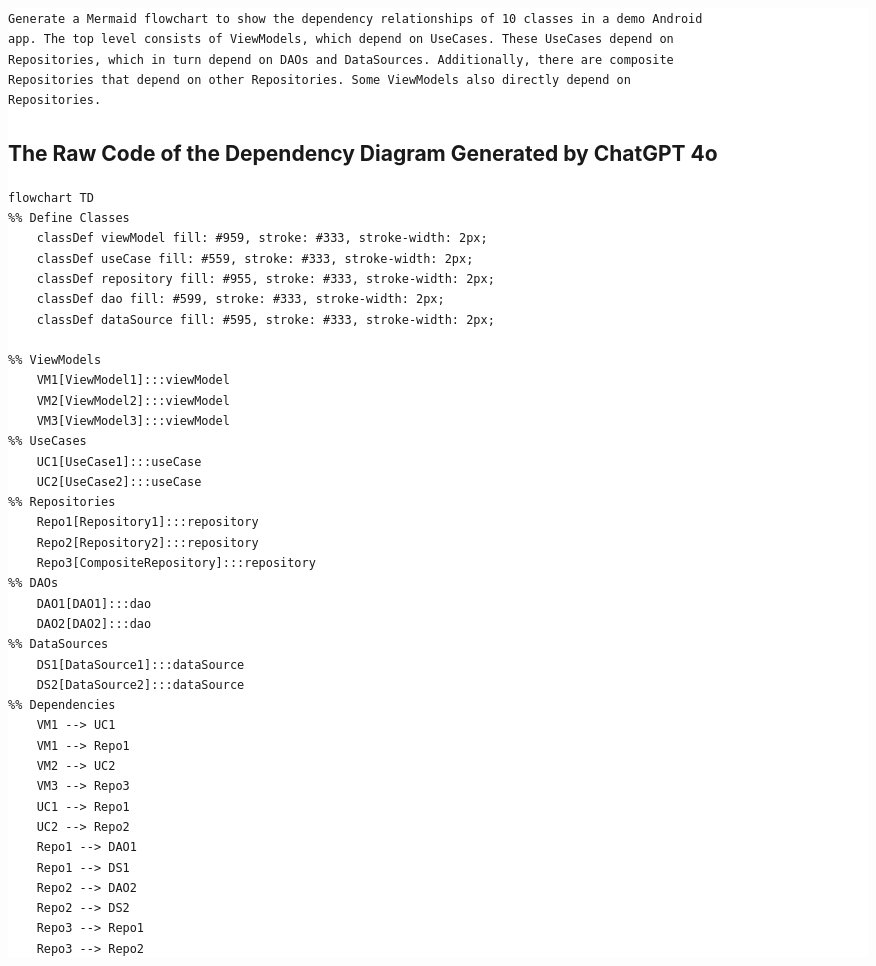 ```text
Generate a Mermaid flowchart to show the dependency relationships of 10 classes in a demo Android
app. The top level consists of ViewModels, which depend on UseCases. These UseCases depend on
Repositories, which in turn depend on DAOs and DataSources. Additionally, there are composite
Repositories that depend on other Repositories. Some ViewModels also directly depend on
Repositories.
```

## The Raw Code of the Dependency Diagram Generated by ChatGPT 4o

```text
flowchart TD
%% Define Classes
    classDef viewModel fill: #959, stroke: #333, stroke-width: 2px;
    classDef useCase fill: #559, stroke: #333, stroke-width: 2px;
    classDef repository fill: #955, stroke: #333, stroke-width: 2px;
    classDef dao fill: #599, stroke: #333, stroke-width: 2px;
    classDef dataSource fill: #595, stroke: #333, stroke-width: 2px;

%% ViewModels
    VM1[ViewModel1]:::viewModel
    VM2[ViewModel2]:::viewModel
    VM3[ViewModel3]:::viewModel
%% UseCases
    UC1[UseCase1]:::useCase
    UC2[UseCase2]:::useCase
%% Repositories
    Repo1[Repository1]:::repository
    Repo2[Repository2]:::repository
    Repo3[CompositeRepository]:::repository
%% DAOs
    DAO1[DAO1]:::dao
    DAO2[DAO2]:::dao
%% DataSources
    DS1[DataSource1]:::dataSource
    DS2[DataSource2]:::dataSource
%% Dependencies
    VM1 --> UC1
    VM1 --> Repo1
    VM2 --> UC2
    VM3 --> Repo3
    UC1 --> Repo1
    UC2 --> Repo2
    Repo1 --> DAO1
    Repo1 --> DS1
    Repo2 --> DAO2
    Repo2 --> DS2
    Repo3 --> Repo1
    Repo3 --> Repo2
```
